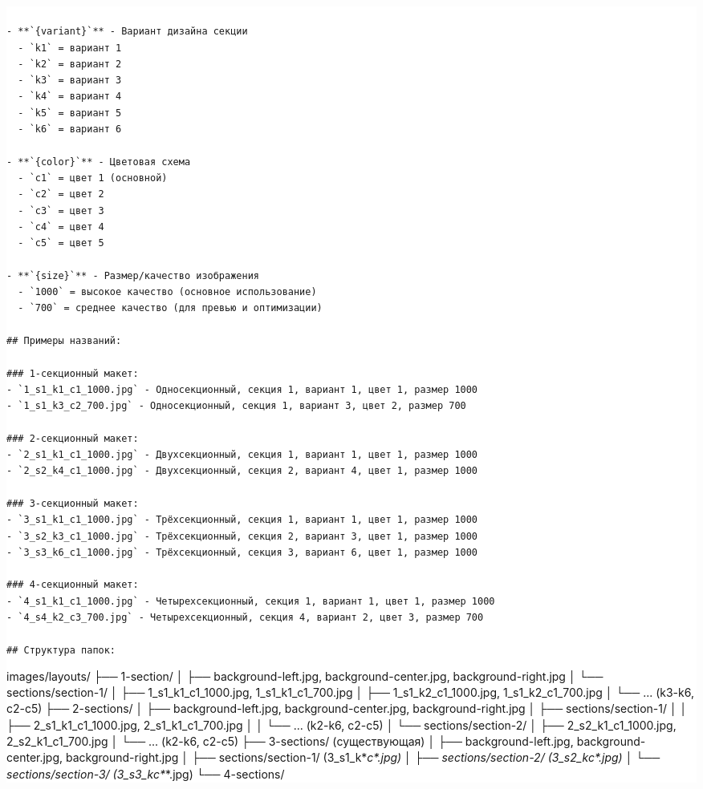 ```

- **`{variant}`** - Вариант дизайна секции
  - `k1` = вариант 1
  - `k2` = вариант 2
  - `k3` = вариант 3
  - `k4` = вариант 4
  - `k5` = вариант 5
  - `k6` = вариант 6

- **`{color}`** - Цветовая схема
  - `c1` = цвет 1 (основной)
  - `c2` = цвет 2
  - `c3` = цвет 3
  - `c4` = цвет 4
  - `c5` = цвет 5

- **`{size}`** - Размер/качество изображения
  - `1000` = высокое качество (основное использование)
  - `700` = среднее качество (для превью и оптимизации)

## Примеры названий:

### 1-секционный макет:
- `1_s1_k1_c1_1000.jpg` - Односекционный, секция 1, вариант 1, цвет 1, размер 1000
- `1_s1_k3_c2_700.jpg` - Односекционный, секция 1, вариант 3, цвет 2, размер 700

### 2-секционный макет:
- `2_s1_k1_c1_1000.jpg` - Двухсекционный, секция 1, вариант 1, цвет 1, размер 1000
- `2_s2_k4_c1_1000.jpg` - Двухсекционный, секция 2, вариант 4, цвет 1, размер 1000

### 3-секционный макет:
- `3_s1_k1_c1_1000.jpg` - Трёхсекционный, секция 1, вариант 1, цвет 1, размер 1000
- `3_s2_k3_c1_1000.jpg` - Трёхсекционный, секция 2, вариант 3, цвет 1, размер 1000
- `3_s3_k6_c1_1000.jpg` - Трёхсекционный, секция 3, вариант 6, цвет 1, размер 1000

### 4-секционный макет:
- `4_s1_k1_c1_1000.jpg` - Четырехсекционный, секция 1, вариант 1, цвет 1, размер 1000
- `4_s4_k2_c3_700.jpg` - Четырехсекционный, секция 4, вариант 2, цвет 3, размер 700

## Структура папок:

```
images/layouts/
├── 1-section/
│   ├── background-left.jpg, background-center.jpg, background-right.jpg
│   └── sections/section-1/
│       ├── 1_s1_k1_c1_1000.jpg, 1_s1_k1_c1_700.jpg
│       ├── 1_s1_k2_c1_1000.jpg, 1_s1_k2_c1_700.jpg
│       └── ... (k3-k6, c2-c5)
├── 2-sections/
│   ├── background-left.jpg, background-center.jpg, background-right.jpg
│   ├── sections/section-1/
│   │   ├── 2_s1_k1_c1_1000.jpg, 2_s1_k1_c1_700.jpg
│   │   └── ... (k2-k6, c2-c5)
│   └── sections/section-2/
│       ├── 2_s2_k1_c1_1000.jpg, 2_s2_k1_c1_700.jpg
│       └── ... (k2-k6, c2-c5)
├── 3-sections/ (существующая)
│   ├── background-left.jpg, background-center.jpg, background-right.jpg
│   ├── sections/section-1/ (3_s1_k*_c*_*.jpg)
│   ├── sections/section-2/ (3_s2_k*_c*_*.jpg)
│   └── sections/section-3/ (3_s3_k*_c*_*.jpg)
└── 4-sections/